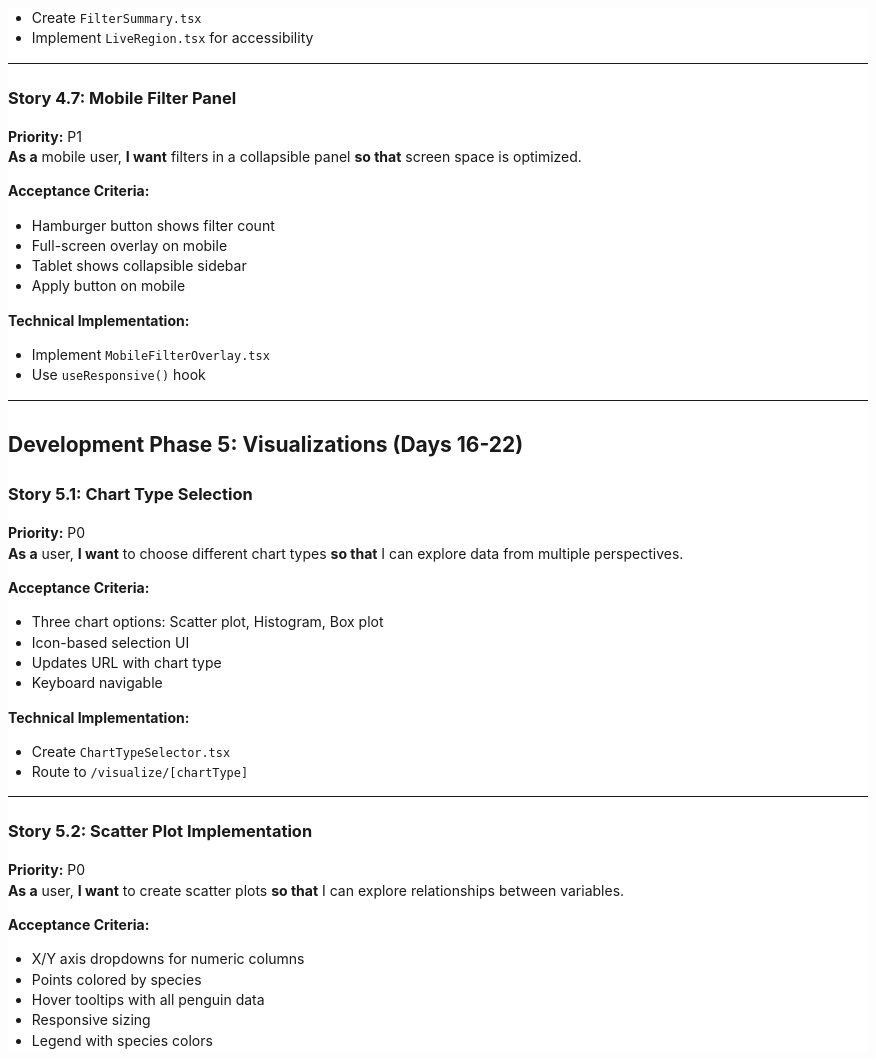 - Create `FilterSummary.tsx`
- Implement `LiveRegion.tsx` for accessibility

---

### Story 4.7: Mobile Filter Panel

**Priority:** P1  
**As a** mobile user, **I want** filters in a collapsible panel **so that** screen space is optimized.

**Acceptance Criteria:**

- Hamburger button shows filter count
- Full-screen overlay on mobile
- Tablet shows collapsible sidebar
- Apply button on mobile

**Technical Implementation:**

- Implement `MobileFilterOverlay.tsx`
- Use `useResponsive()` hook

---

## Development Phase 5: Visualizations (Days 16-22)

### Story 5.1: Chart Type Selection

**Priority:** P0  
**As a** user, **I want** to choose different chart types **so that** I can explore data from multiple perspectives.

**Acceptance Criteria:**

- Three chart options: Scatter plot, Histogram, Box plot
- Icon-based selection UI
- Updates URL with chart type
- Keyboard navigable

**Technical Implementation:**

- Create `ChartTypeSelector.tsx`
- Route to `/visualize/[chartType]`

---

### Story 5.2: Scatter Plot Implementation

**Priority:** P0  
**As a** user, **I want** to create scatter plots **so that** I can explore relationships between variables.

**Acceptance Criteria:**

- X/Y axis dropdowns for numeric columns
- Points colored by species
- Hover tooltips with all penguin data
- Responsive sizing
- Legend with species colors
